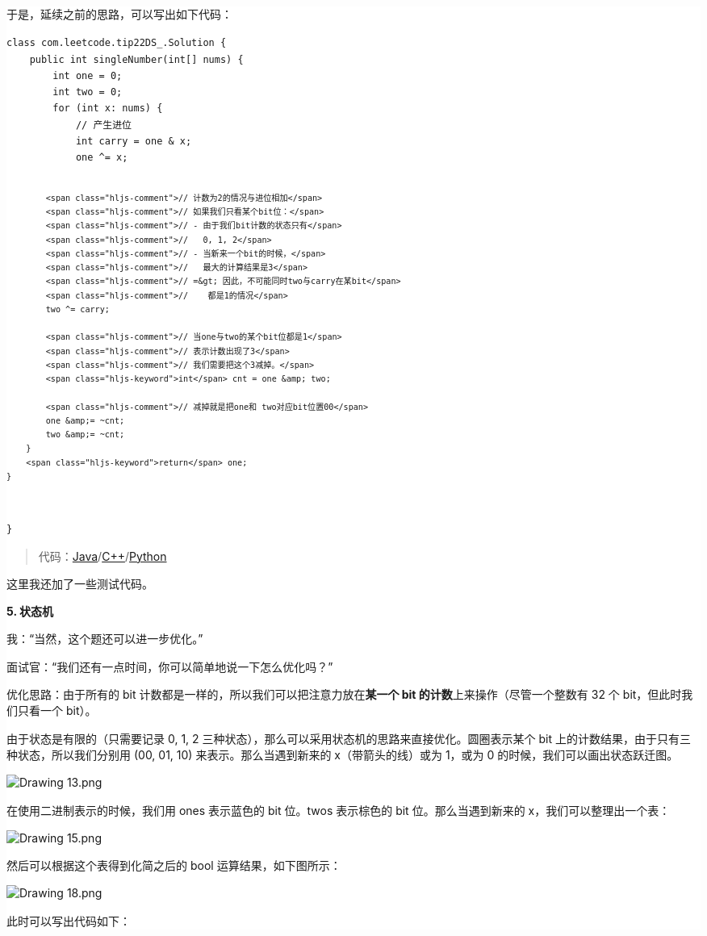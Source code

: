 <p data-nodeid="3309">于是，延续之前的思路，可以写出如下代码：</p>
<pre class="lang-java" data-nodeid="3310"><code data-language="java"><span class="hljs-class"><span class="hljs-keyword">class</span> <span class="hljs-title">com.leetcode.tip22DS_.Solution</span> </span>{
    <span class="hljs-function"><span class="hljs-keyword">public</span> <span class="hljs-keyword">int</span> <span class="hljs-title">singleNumber</span><span class="hljs-params">(<span class="hljs-keyword">int</span>[] nums)</span> </span>{
        <span class="hljs-keyword">int</span> one = <span class="hljs-number">0</span>;
        <span class="hljs-keyword">int</span> two = <span class="hljs-number">0</span>;
        <span class="hljs-keyword">for</span> (<span class="hljs-keyword">int</span> x: nums) {
            <span class="hljs-comment">// 产生进位</span>
            <span class="hljs-keyword">int</span> carry = one &amp; x;
            one ^= x;


            <span class="hljs-comment">// 计数为2的情况与进位相加</span>
            <span class="hljs-comment">// 如果我们只看某个bit位：</span>
            <span class="hljs-comment">// - 由于我们bit计数的状态只有</span>
            <span class="hljs-comment">//   0, 1, 2</span>
            <span class="hljs-comment">// - 当新来一个bit的时候，</span>
            <span class="hljs-comment">//   最大的计算结果是3</span>
            <span class="hljs-comment">// =&gt; 因此，不可能同时two与carry在某bit</span>
            <span class="hljs-comment">//    都是1的情况</span>
            two ^= carry;
    
            <span class="hljs-comment">// 当one与two的某个bit位都是1</span>
            <span class="hljs-comment">// 表示计数出现了3</span>
            <span class="hljs-comment">// 我们需要把这个3减掉。</span>
            <span class="hljs-keyword">int</span> cnt = one &amp; two;
    
            <span class="hljs-comment">// 减掉就是把one和 two对应bit位置00</span>
            one &amp;= ~cnt;
            two &amp;= ~cnt;
        }
        <span class="hljs-keyword">return</span> one;
    }

}
</code></pre>

<blockquote data-nodeid="3311">
<p data-nodeid="3312">代码：<a href="https://github.com/lagoueduCol/Algorithm-Dryad/blob/main/24.MyInterView/137.%E5%8F%AA%E5%87%BA%E7%8E%B0%E4%B8%80%E6%AC%A1%E7%9A%84%E6%95%B0%E5%AD%97-ii.java?fileGuid=xxQTRXtVcqtHK6j8" data-nodeid="3742">Java</a>/<a href="https://github.com/lagoueduCol/Algorithm-Dryad/blob/main/24.MyInterView/137.%E5%8F%AA%E5%87%BA%E7%8E%B0%E4%B8%80%E6%AC%A1%E7%9A%84%E6%95%B0%E5%AD%97-ii.cpp?fileGuid=xxQTRXtVcqtHK6j8" data-nodeid="3746">C++</a>/<a href="https://github.com/lagoueduCol/Algorithm-Dryad/blob/main/24.MyInterView/137.%E5%8F%AA%E5%87%BA%E7%8E%B0%E4%B8%80%E6%AC%A1%E7%9A%84%E6%95%B0%E5%AD%97-ii.py?fileGuid=xxQTRXtVcqtHK6j8" data-nodeid="3750">Python</a></p>
</blockquote>
<p data-nodeid="3313">这里我还加了一些测试代码。</p>
<p data-nodeid="3314"><strong data-nodeid="3757">5. 状态机</strong></p>
<p data-nodeid="3315">我：“当然，这个题还可以进一步优化。”</p>
<p data-nodeid="3316">面试官：“我们还有一点时间，你可以简单地说一下怎么优化吗？”</p>
<p data-nodeid="3317">优化思路：由于所有的 bit 计数都是一样的，所以我们可以把注意力放在<strong data-nodeid="3765">某一个 bit 的计数</strong>上来操作（尽管一个整数有 32 个 bit，但此时我们只看一个 bit）。</p>
<p data-nodeid="3318">由于状态是有限的（只需要记录 0, 1, 2 三种状态），那么可以采用状态机的思路来直接优化。圆圈表示某个 bit 上的计数结果，由于只有三种状态，所以我们分别用 (00, 01, 10) 来表示。那么当遇到新来的 x（带箭头的线）或为 1，或为 0 的时候，我们可以画出状态跃迁图。</p>
<p data-nodeid="3319"><img src="https://s0.lgstatic.com/i/image6/M01/40/71/Cgp9HWCk5XuAYjSnAABVDq7sGRw576.png" alt="Drawing 13.png" data-nodeid="3769"></p>
<p data-nodeid="3320">在使用二进制表示的时候，我们用 ones 表示蓝色的 bit 位。twos 表示棕色的 bit 位。那么当遇到新来的 x，我们可以整理出一个表：</p>
<p data-nodeid="3321"><img src="https://s0.lgstatic.com/i/image6/M00/40/79/CioPOWCk5YaATpIZAABs2b4Fu8c831.png" alt="Drawing 15.png" data-nodeid="3773"></p>
<p data-nodeid="3322">然后可以根据这个表得到化简之后的 bool 运算结果，如下图所示：</p>
<p data-nodeid="3323"><img src="https://s0.lgstatic.com/i/image6/M00/40/79/CioPOWCk5aiAC5mTAAA4HZxbmVM101.png" alt="Drawing 18.png" data-nodeid="3777"></p>
<p data-nodeid="3324">此时可以写出代码如下：</p>